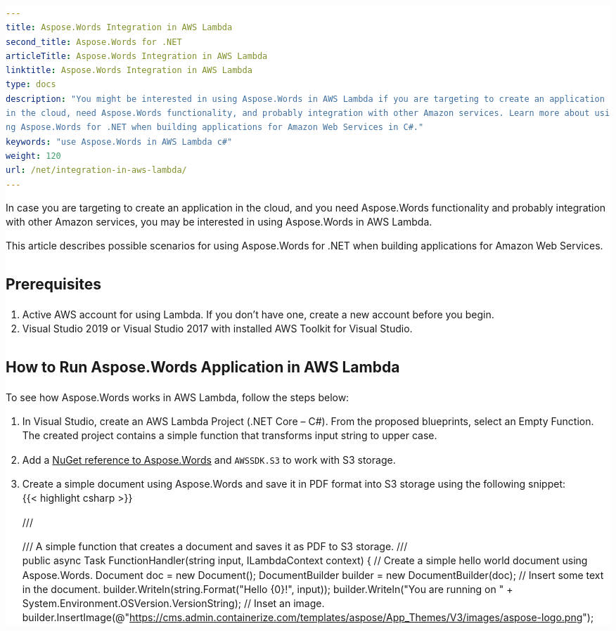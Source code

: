 ```yaml
---
title: Aspose.Words Integration in AWS Lambda
second_title: Aspose.Words for .NET
articleTitle: Aspose.Words Integration in AWS Lambda
linktitle: Aspose.Words Integration in AWS Lambda
type: docs
description: "You might be interested in using Aspose.Words in AWS Lambda if you are targeting to create an application in the cloud, need Aspose.Words functionality, and probably integration with other Amazon services. Learn more about using Aspose.Words for .NET when building applications for Amazon Web Services in C#."
keywords: "use Aspose.Words in AWS Lambda c#"
weight: 120
url: /net/integration-in-aws-lambda/
---
```


In case you are targeting to create an application in the cloud, and you need Aspose.Words functionality and probably integration with other Amazon services, you may be interested in using Aspose.Words in AWS Lambda.

This article describes possible scenarios for using Aspose.Words for .NET when building applications for  Amazon Web Services.

## Prerequisites

1. Active AWS account for using Lambda. If you don’t have one, create a new account before you begin.
2. Visual Studio 2019 or Visual Studio 2017 with installed AWS Toolkit for Visual Studio.

## How to Run Aspose.Words Application in AWS Lambda

To see how Aspose.Words works in AWS Lambda, follow the steps below:

1. In Visual Studio, create an AWS Lambda Project (.NET Core – C#). From the proposed blueprints, select an Empty Function. The created project contains a simple function that transforms input string to upper case.

2. Add a [NuGet reference to Aspose.Words](https://www.nuget.org/packages/Aspose.Words/) and `AWSSDK.S3` to work with S3 storage.

3. Create a simple document using Aspose.Words and save it in PDF format into S3 storage using the following snippet:<br>{{< highlight csharp >}}

   /// <summary>
   /// A simple function that creates a document and saves it as PDF to S3 storage.
   /// </summary>
   public async Task<string> FunctionHandler(string input, ILambdaContext context)
   {
       // Create a simple hello world document using Aspose.Words.
       Document doc = new Document();
       DocumentBuilder builder = new DocumentBuilder(doc);
       // Insert some text in the document.
       builder.Writeln(string.Format("Hello {0}!", input));
       builder.Writeln("You are running on " + System.Environment.OSVersion.VersionString);
       // Inset an image.
       builder.InsertImage(@"https://cms.admin.containerize.com/templates/aspose/App_Themes/V3/images/aspose-logo.png");
